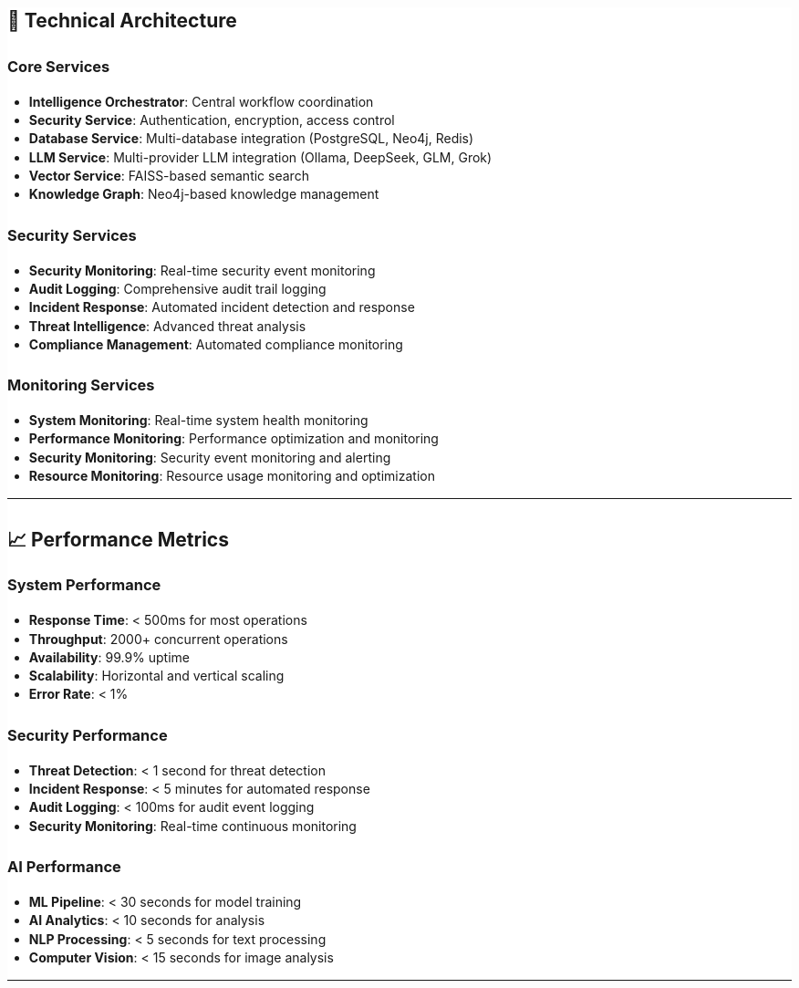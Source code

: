 
## 🔧 **Technical Architecture**

### **Core Services**
- **Intelligence Orchestrator**: Central workflow coordination
- **Security Service**: Authentication, encryption, access control
- **Database Service**: Multi-database integration (PostgreSQL, Neo4j, Redis)
- **LLM Service**: Multi-provider LLM integration (Ollama, DeepSeek, GLM, Grok)
- **Vector Service**: FAISS-based semantic search
- **Knowledge Graph**: Neo4j-based knowledge management

### **Security Services**
- **Security Monitoring**: Real-time security event monitoring
- **Audit Logging**: Comprehensive audit trail logging
- **Incident Response**: Automated incident detection and response
- **Threat Intelligence**: Advanced threat analysis
- **Compliance Management**: Automated compliance monitoring

### **Monitoring Services**
- **System Monitoring**: Real-time system health monitoring
- **Performance Monitoring**: Performance optimization and monitoring
- **Security Monitoring**: Security event monitoring and alerting
- **Resource Monitoring**: Resource usage monitoring and optimization

---

## 📈 **Performance Metrics**

### **System Performance**
- **Response Time**: < 500ms for most operations
- **Throughput**: 2000+ concurrent operations
- **Availability**: 99.9% uptime
- **Scalability**: Horizontal and vertical scaling
- **Error Rate**: < 1%

### **Security Performance**
- **Threat Detection**: < 1 second for threat detection
- **Incident Response**: < 5 minutes for automated response
- **Audit Logging**: < 100ms for audit event logging
- **Security Monitoring**: Real-time continuous monitoring

### **AI Performance**
- **ML Pipeline**: < 30 seconds for model training
- **AI Analytics**: < 10 seconds for analysis
- **NLP Processing**: < 5 seconds for text processing
- **Computer Vision**: < 15 seconds for image analysis

---
